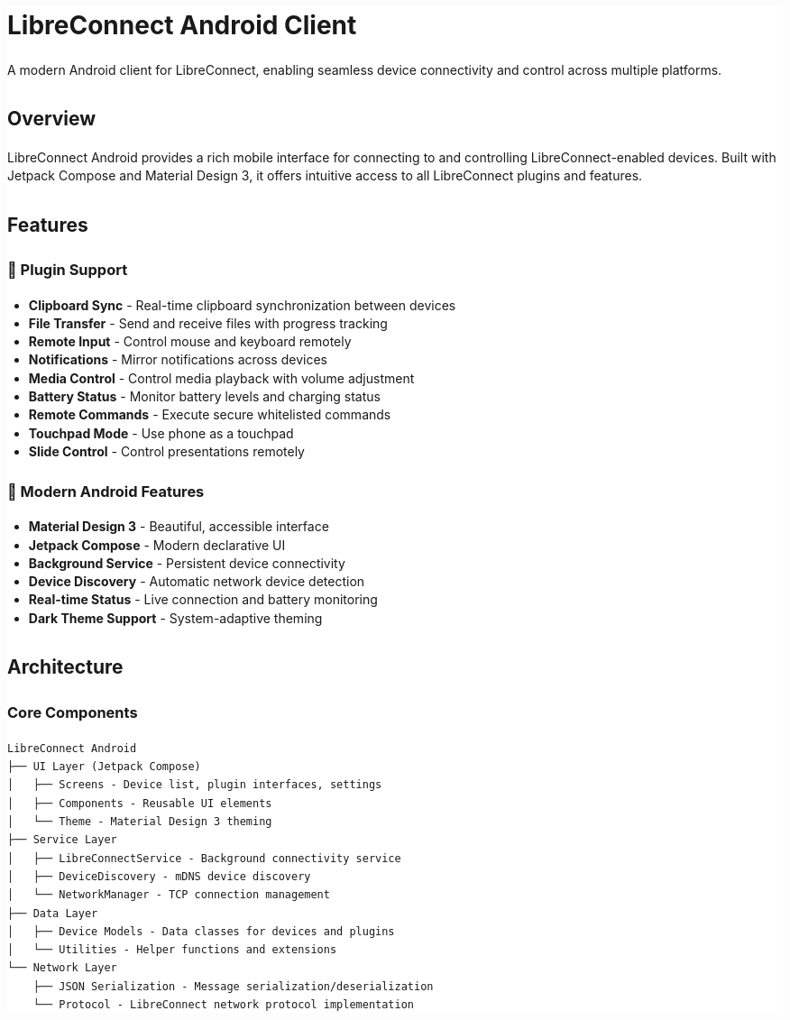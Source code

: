 # LibreConnect Android Client

A modern Android client for LibreConnect, enabling seamless device connectivity and control across multiple platforms.

## Overview

LibreConnect Android provides a rich mobile interface for connecting to and controlling LibreConnect-enabled devices. Built with Jetpack Compose and Material Design 3, it offers intuitive access to all LibreConnect plugins and features.

## Features

### 🔌 Plugin Support
- **Clipboard Sync** - Real-time clipboard synchronization between devices
- **File Transfer** - Send and receive files with progress tracking
- **Remote Input** - Control mouse and keyboard remotely
- **Notifications** - Mirror notifications across devices
- **Media Control** - Control media playback with volume adjustment
- **Battery Status** - Monitor battery levels and charging status
- **Remote Commands** - Execute secure whitelisted commands
- **Touchpad Mode** - Use phone as a touchpad
- **Slide Control** - Control presentations remotely

### 📱 Modern Android Features
- **Material Design 3** - Beautiful, accessible interface
- **Jetpack Compose** - Modern declarative UI
- **Background Service** - Persistent device connectivity
- **Device Discovery** - Automatic network device detection
- **Real-time Status** - Live connection and battery monitoring
- **Dark Theme Support** - System-adaptive theming

## Architecture

### Core Components

```
LibreConnect Android
├── UI Layer (Jetpack Compose)
│   ├── Screens - Device list, plugin interfaces, settings
│   ├── Components - Reusable UI elements
│   └── Theme - Material Design 3 theming
├── Service Layer
│   ├── LibreConnectService - Background connectivity service
│   ├── DeviceDiscovery - mDNS device discovery
│   └── NetworkManager - TCP connection management
├── Data Layer
│   ├── Device Models - Data classes for devices and plugins
│   └── Utilities - Helper functions and extensions
└── Network Layer
    ├── JSON Serialization - Message serialization/deserialization
    └── Protocol - LibreConnect network protocol implementation
```
